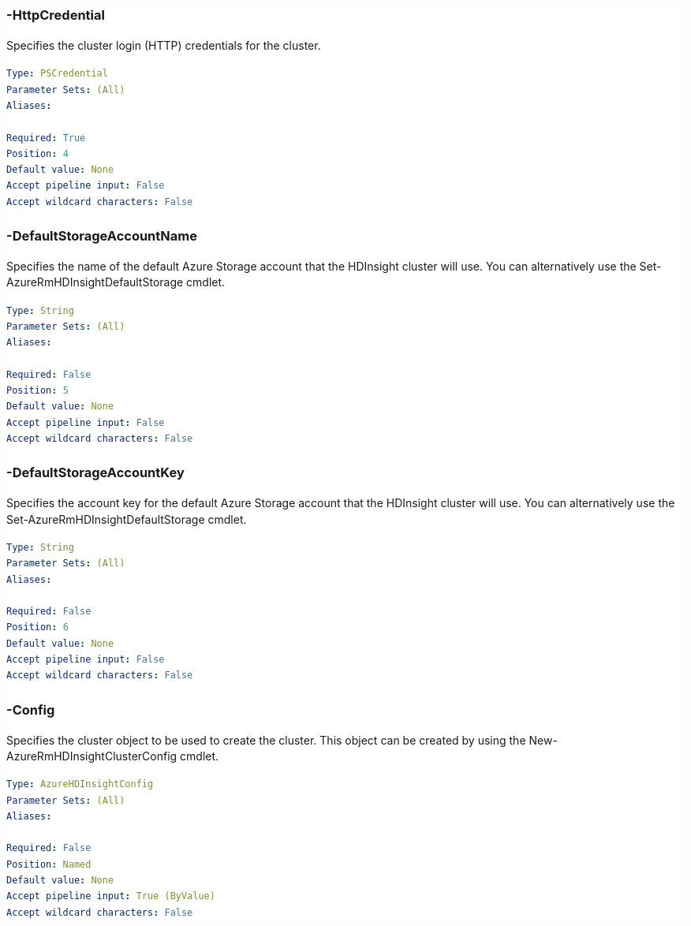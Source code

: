 ### -HttpCredential
Specifies the cluster login (HTTP) credentials for the cluster.

```yaml
Type: PSCredential
Parameter Sets: (All)
Aliases: 

Required: True
Position: 4
Default value: None
Accept pipeline input: False
Accept wildcard characters: False
```

### -DefaultStorageAccountName
Specifies the name of the default Azure Storage account that the HDInsight cluster will use.
You can alternatively use the Set-AzureRmHDInsightDefaultStorage cmdlet.

```yaml
Type: String
Parameter Sets: (All)
Aliases: 

Required: False
Position: 5
Default value: None
Accept pipeline input: False
Accept wildcard characters: False
```

### -DefaultStorageAccountKey
Specifies the account key for the default Azure Storage account that the HDInsight cluster will use.
You can alternatively use the Set-AzureRmHDInsightDefaultStorage cmdlet.

```yaml
Type: String
Parameter Sets: (All)
Aliases: 

Required: False
Position: 6
Default value: None
Accept pipeline input: False
Accept wildcard characters: False
```

### -Config
Specifies the cluster object to be used to create the cluster.
This object can be created by using the New-AzureRmHDInsightClusterConfig cmdlet.

```yaml
Type: AzureHDInsightConfig
Parameter Sets: (All)
Aliases: 

Required: False
Position: Named
Default value: None
Accept pipeline input: True (ByValue)
Accept wildcard characters: False
```
